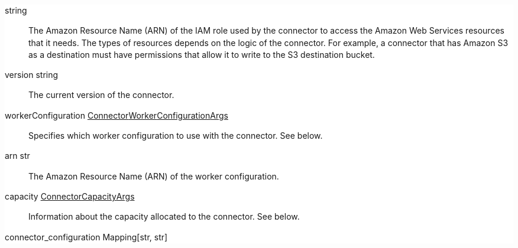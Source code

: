 </span>
        <span class="property-indicator"></span>
        <span class="property-type">string</span>
    </dt>
    <dd><p>The Amazon Resource Name (ARN) of the IAM role used by the connector to access the Amazon Web Services resources that it needs. The types of resources depends on the logic of the connector. For example, a connector that has Amazon S3 as a destination must have permissions that allow it to write to the S3 destination bucket.</p>
</dd><dt class="property-optional"
            title="Optional">
        <span id="state_version_nodejs">
<a data-swiftype-name="resource-property" data-swiftype-type="text" href="#state_version_nodejs" style="color: inherit; text-decoration: inherit;">version</a>
</span>
        <span class="property-indicator"></span>
        <span class="property-type">string</span>
    </dt>
    <dd><p>The current version of the connector.</p>
</dd><dt class="property-optional"
            title="Optional">
        <span id="state_workerconfiguration_nodejs">
<a data-swiftype-name="resource-property" data-swiftype-type="text" href="#state_workerconfiguration_nodejs" style="color: inherit; text-decoration: inherit;">worker<wbr>Configuration</a>
</span>
        <span class="property-indicator"></span>
        <span class="property-type"><a href="#connectorworkerconfiguration">Connector<wbr>Worker<wbr>Configuration<wbr>Args</a></span>
    </dt>
    <dd><p>Specifies which worker configuration to use with the connector. See below.</p>
</dd></dl>
</pulumi-choosable>
</div>

<div>
<pulumi-choosable type="language" values="python">
<dl class="resources-properties"><dt class="property-optional"
            title="Optional">
        <span id="state_arn_python">
<a data-swiftype-name="resource-property" data-swiftype-type="text" href="#state_arn_python" style="color: inherit; text-decoration: inherit;">arn</a>
</span>
        <span class="property-indicator"></span>
        <span class="property-type">str</span>
    </dt>
    <dd><p>The Amazon Resource Name (ARN) of the worker configuration.</p>
</dd><dt class="property-optional"
            title="Optional">
        <span id="state_capacity_python">
<a data-swiftype-name="resource-property" data-swiftype-type="text" href="#state_capacity_python" style="color: inherit; text-decoration: inherit;">capacity</a>
</span>
        <span class="property-indicator"></span>
        <span class="property-type"><a href="#connectorcapacity">Connector<wbr>Capacity<wbr>Args</a></span>
    </dt>
    <dd><p>Information about the capacity allocated to the connector. See below.</p>
</dd><dt class="property-optional"
            title="Optional">
        <span id="state_connector_configuration_python">
<a data-swiftype-name="resource-property" data-swiftype-type="text" href="#state_connector_configuration_python" style="color: inherit; text-decoration: inherit;">connector_<wbr>configuration</a>
</span>
        <span class="property-indicator"></span>
        <span class="property-type">Mapping[str, str]</span>
    </dt>